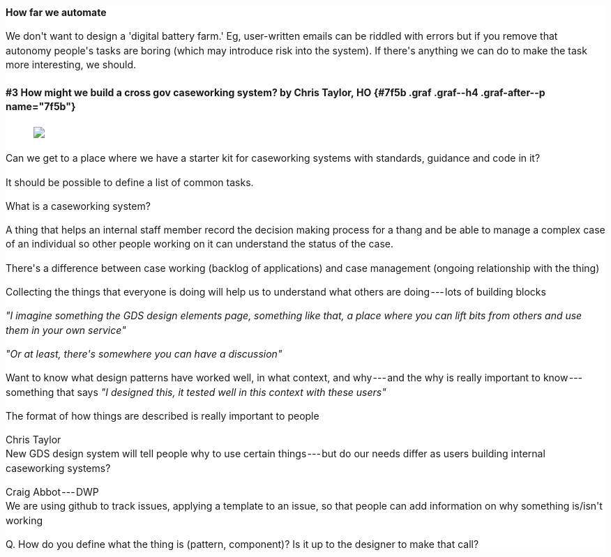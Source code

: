 **How far we automate**

We don't want to design a 'digital battery farm.' Eg, user-written
emails can be riddled with errors but if you remove that autonomy
people's tasks are boring (which may introduce risk into the system). If
there's anything we can do to make the task more interesting, we should.

#### #3 How might we build a cross gov caseworking system? by Chris Taylor, HO {#7f5b .graf .graf--h4 .graf-after--p name="7f5b"}

<figure id="66a2" class="graf graf--figure graf-after--h4">
<img
src="https://cdn-images-1.medium.com/max/800/1*ixoXfKo5Ldyfbn4PS5j0-Q.jpeg"
class="graf-image" data-image-id="1*ixoXfKo5Ldyfbn4PS5j0-Q.jpeg"
data-width="4245" data-height="2753" />
</figure>

Can we get to a place where we have a starter kit for caseworking
systems with standards, guidance and code in it?

It should be possible to define a list of common tasks.

What is a caseworking system?

A thing that helps an internal staff member record the decision making
process for a thang and be able to manage a complex case of an
individual so other people working on it can understand the status of
the case.

There's a difference between case working (backlog of applications) and
case management (ongoing relationship with the thing)

Collecting the things that everyone is doing will help us to understand
what others are doing --- lots of building blocks

*"I imagine something the GDS design elements page, something like that,
a place where you can lift bits from others and use them in your own
service"*

*"Or at least, there's somewhere you can have a discussion"*

Want to know what design patterns have worked well, in what context, and
why --- and the why is really important to know --- something that says
*"I designed this, it tested well in this context with these users"*

The format of how things are described is really important to people

Chris Taylor\
New GDS design system will tell people why to use certain things --- but
do our needs differ as users building internal caseworking systems?

Craig Abbot --- DWP\
We are using github to track issues, applying a template to an issue, so
that people can add information on why something is/isn't working

Q. How do you define what the thing is (pattern, component)? Is it up to
the designer to make that call?
